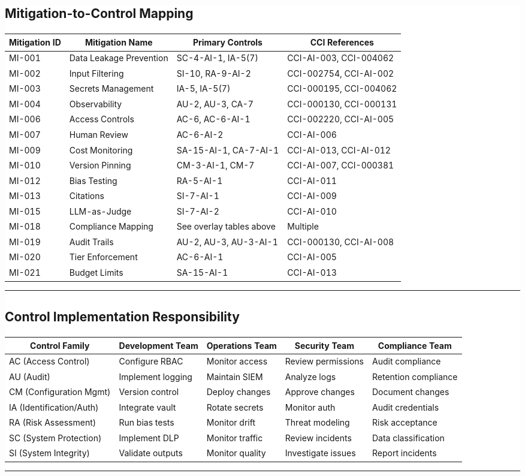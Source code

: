 
## Mitigation-to-Control Mapping

| Mitigation ID | Mitigation Name | Primary Controls | CCI References |
|---------------|-----------------|------------------|----------------|
| MI-001 | Data Leakage Prevention | SC-4-AI-1, IA-5(7) | CCI-AI-003, CCI-004062 |
| MI-002 | Input Filtering | SI-10, RA-9-AI-2 | CCI-002754, CCI-AI-002 |
| MI-003 | Secrets Management | IA-5, IA-5(7) | CCI-000195, CCI-004062 |
| MI-004 | Observability | AU-2, AU-3, CA-7 | CCI-000130, CCI-000131 |
| MI-006 | Access Controls | AC-6, AC-6-AI-1 | CCI-002220, CCI-AI-005 |
| MI-007 | Human Review | AC-6-AI-2 | CCI-AI-006 |
| MI-009 | Cost Monitoring | SA-15-AI-1, CA-7-AI-1 | CCI-AI-013, CCI-AI-012 |
| MI-010 | Version Pinning | CM-3-AI-1, CM-7 | CCI-AI-007, CCI-000381 |
| MI-012 | Bias Testing | RA-5-AI-1 | CCI-AI-011 |
| MI-013 | Citations | SI-7-AI-1 | CCI-AI-009 |
| MI-015 | LLM-as-Judge | SI-7-AI-2 | CCI-AI-010 |
| MI-018 | Compliance Mapping | See overlay tables above | Multiple |
| MI-019 | Audit Trails | AU-2, AU-3, AU-3-AI-1 | CCI-000130, CCI-AI-008 |
| MI-020 | Tier Enforcement | AC-6-AI-1 | CCI-AI-005 |
| MI-021 | Budget Limits | SA-15-AI-1 | CCI-AI-013 |

---

## Control Implementation Responsibility

| Control Family | Development Team | Operations Team | Security Team | Compliance Team |
|----------------|------------------|-----------------|---------------|-----------------|
| AC (Access Control) | Configure RBAC | Monitor access | Review permissions | Audit compliance |
| AU (Audit) | Implement logging | Maintain SIEM | Analyze logs | Retention compliance |
| CM (Configuration Mgmt) | Version control | Deploy changes | Approve changes | Document changes |
| IA (Identification/Auth) | Integrate vault | Rotate secrets | Monitor auth | Audit credentials |
| RA (Risk Assessment) | Run bias tests | Monitor drift | Threat modeling | Risk acceptance |
| SC (System Protection) | Implement DLP | Monitor traffic | Review incidents | Data classification |
| SI (System Integrity) | Validate outputs | Monitor quality | Investigate issues | Report incidents |

---
